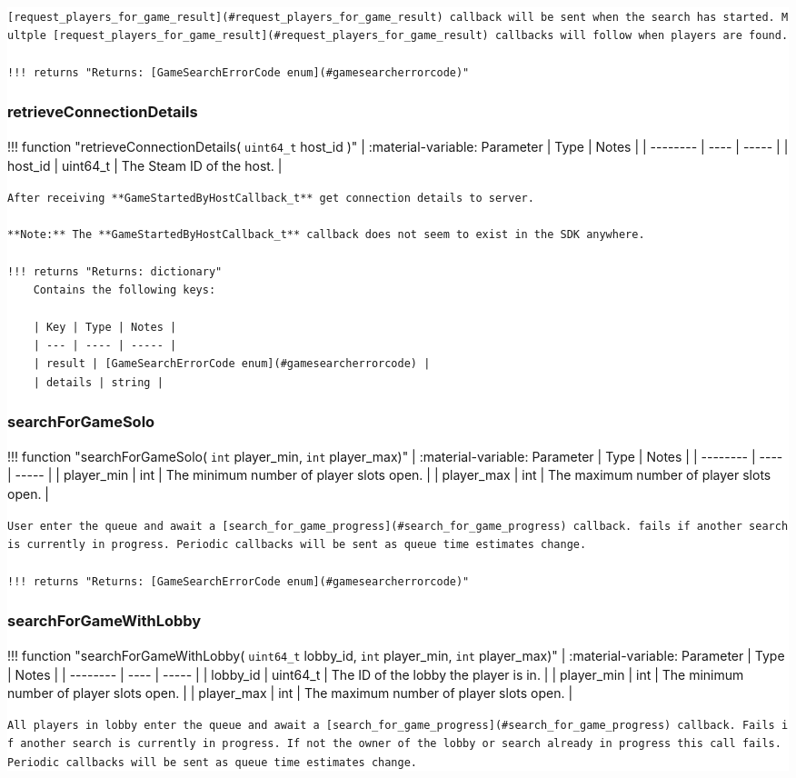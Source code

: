 	[request_players_for_game_result](#request_players_for_game_result) callback will be sent when the search has started. Multple [request_players_for_game_result](#request_players_for_game_result) callbacks will follow when players are found.

	!!! returns "Returns: [GameSearchErrorCode enum](#gamesearcherrorcode)"

### retrieveConnectionDetails

!!! function "retrieveConnectionDetails( `uint64_t` host_id )"
	| :material-variable: Parameter | Type | Notes |
    | -------- | ---- | ----- |
    | host_id | uint64_t | The Steam ID of the host. |

    After receiving **GameStartedByHostCallback_t** get connection details to server.

	**Note:** The **GameStartedByHostCallback_t** callback does not seem to exist in the SDK anywhere.

	!!! returns "Returns: dictionary"
		Contains the following keys:

		| Key | Type | Notes |
        | --- | ---- | ----- |
        | result | [GameSearchErrorCode enum](#gamesearcherrorcode) | 
        | details | string | 

### searchForGameSolo

!!! function "searchForGameSolo( `int` player_min, `int` player_max)"
	| :material-variable: Parameter | Type | Notes |
    | -------- | ---- | ----- |
    | player_min | int | The minimum number of player slots open. |
    | player_max | int | The maximum number of player slots open. |

	User enter the queue and await a [search_for_game_progress](#search_for_game_progress) callback. fails if another search is currently in progress. Periodic callbacks will be sent as queue time estimates change.

	!!! returns "Returns: [GameSearchErrorCode enum](#gamesearcherrorcode)"

### searchForGameWithLobby

!!! function "searchForGameWithLobby( `uint64_t` lobby_id, `int` player_min, `int` player_max)"
	| :material-variable: Parameter | Type | Notes |
    | -------- | ---- | ----- |
    | lobby_id | uint64_t | The ID of the lobby the player is in. |
    | player_min | int | The minimum number of player slots open. |
    | player_max | int | The maximum number of player slots open. |

	All players in lobby enter the queue and await a [search_for_game_progress](#search_for_game_progress) callback. Fails if another search is currently in progress. If not the owner of the lobby or search already in progress this call fails. Periodic callbacks will be sent as queue time estimates change.
